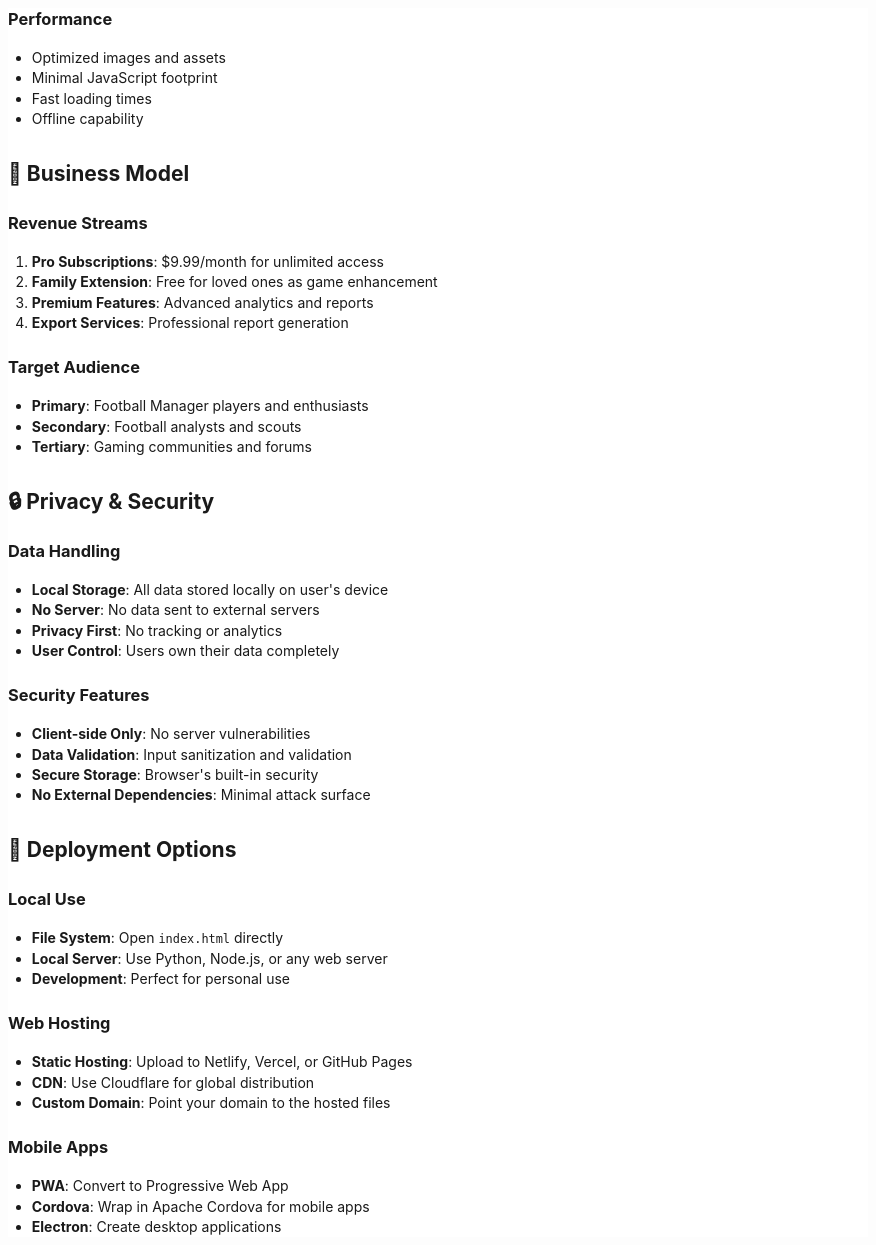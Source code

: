 ### Performance
- Optimized images and assets
- Minimal JavaScript footprint
- Fast loading times
- Offline capability

## 🎯 Business Model

### Revenue Streams
1. **Pro Subscriptions**: $9.99/month for unlimited access
2. **Family Extension**: Free for loved ones as game enhancement
3. **Premium Features**: Advanced analytics and reports
4. **Export Services**: Professional report generation

### Target Audience
- **Primary**: Football Manager players and enthusiasts
- **Secondary**: Football analysts and scouts
- **Tertiary**: Gaming communities and forums

## 🔒 Privacy & Security

### Data Handling
- **Local Storage**: All data stored locally on user's device
- **No Server**: No data sent to external servers
- **Privacy First**: No tracking or analytics
- **User Control**: Users own their data completely

### Security Features
- **Client-side Only**: No server vulnerabilities
- **Data Validation**: Input sanitization and validation
- **Secure Storage**: Browser's built-in security
- **No External Dependencies**: Minimal attack surface

## 🚀 Deployment Options

### Local Use
- **File System**: Open `index.html` directly
- **Local Server**: Use Python, Node.js, or any web server
- **Development**: Perfect for personal use

### Web Hosting
- **Static Hosting**: Upload to Netlify, Vercel, or GitHub Pages
- **CDN**: Use Cloudflare for global distribution
- **Custom Domain**: Point your domain to the hosted files

### Mobile Apps
- **PWA**: Convert to Progressive Web App
- **Cordova**: Wrap in Apache Cordova for mobile apps
- **Electron**: Create desktop applications
